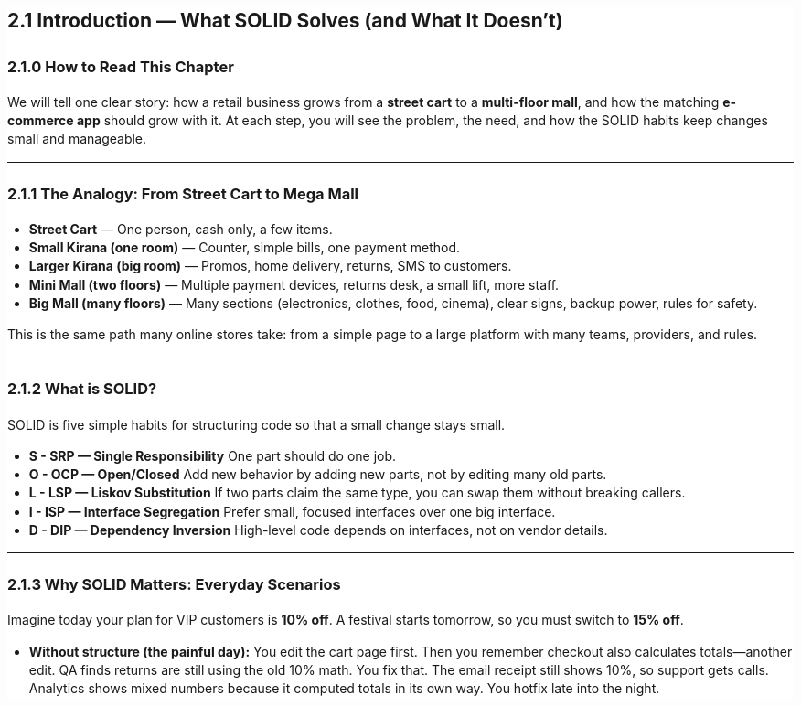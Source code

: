## 2.1 Introduction — What SOLID Solves (and What It Doesn’t)


### 2.1.0 How to Read This Chapter

We will tell one clear story: how a retail business grows from a **street cart** to a **multi-floor mall**, and how the matching **e-commerce app** should grow with it. At each step, you will see the problem, the need, and how the SOLID habits keep changes small and manageable.

---

### 2.1.1 The Analogy: From Street Cart to Mega Mall

* **Street Cart** — One person, cash only, a few items.
* **Small Kirana (one room)** — Counter, simple bills, one payment method.
* **Larger Kirana (big room)** — Promos, home delivery, returns, SMS to customers.
* **Mini Mall (two floors)** — Multiple payment devices, returns desk, a small lift, more staff.
* **Big Mall (many floors)** — Many sections (electronics, clothes, food, cinema), clear signs, backup power, rules for safety.

This is the same path many online stores take: from a simple page to a large platform with many teams, providers, and rules.

---

### 2.1.2 What is SOLID?

SOLID is five simple habits for structuring code so that a small change stays small.

* **S - SRP — Single Responsibility**
    One part should do one job.
* **O - OCP — Open/Closed**
    Add new behavior by adding new parts, not by editing many old parts.
* **L - LSP — Liskov Substitution**
    If two parts claim the same type, you can swap them without breaking callers.
* **I - ISP — Interface Segregation**
    Prefer small, focused interfaces over one big interface.
* **D - DIP — Dependency Inversion**
    High-level code depends on interfaces, not on vendor details.

---

### 2.1.3 Why SOLID Matters: Everyday Scenarios

Imagine today your plan for VIP customers is **10% off**. A festival starts tomorrow, so you must switch to **15% off**.

* **Without structure (the painful day):**
    You edit the cart page first. Then you remember checkout also calculates totals—another edit. QA finds returns are still using the old 10% math. You fix that. The email receipt still shows 10%, so support gets calls. Analytics shows mixed numbers because it computed totals in its own way. You hotfix late into the night.
